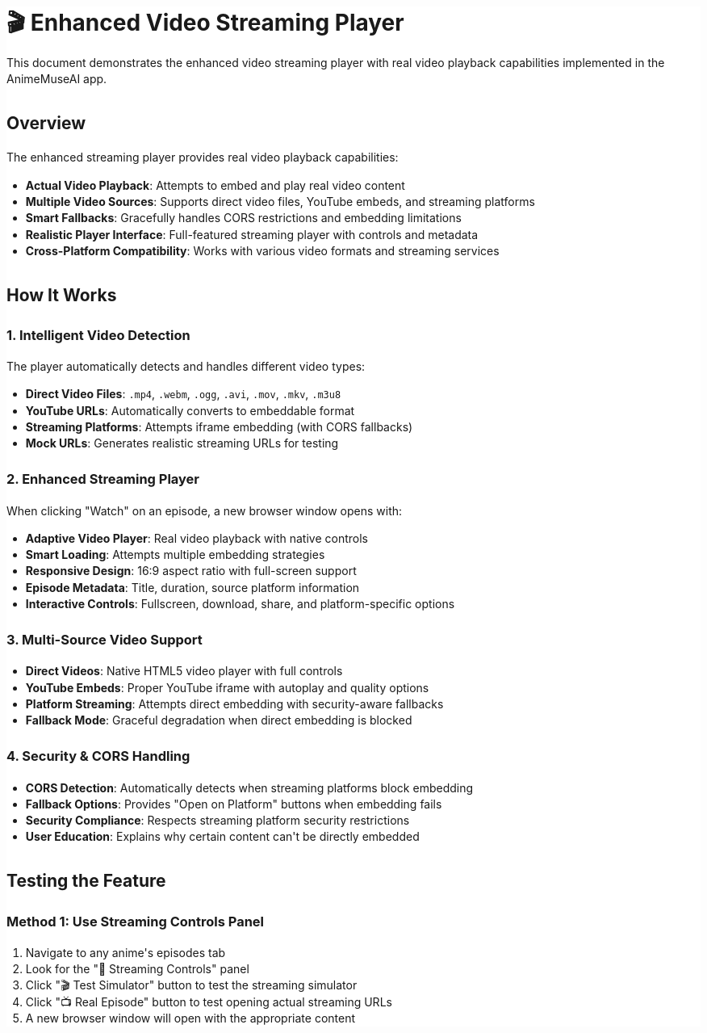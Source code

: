 # 🎬 Enhanced Video Streaming Player

This document demonstrates the enhanced video streaming player with real video playback capabilities implemented in the AnimeMuseAI app.

## Overview

The enhanced streaming player provides real video playback capabilities:
- **Actual Video Playback**: Attempts to embed and play real video content
- **Multiple Video Sources**: Supports direct video files, YouTube embeds, and streaming platforms
- **Smart Fallbacks**: Gracefully handles CORS restrictions and embedding limitations
- **Realistic Player Interface**: Full-featured streaming player with controls and metadata
- **Cross-Platform Compatibility**: Works with various video formats and streaming services

## How It Works

### 1. Intelligent Video Detection
The player automatically detects and handles different video types:
- **Direct Video Files**: `.mp4`, `.webm`, `.ogg`, `.avi`, `.mov`, `.mkv`, `.m3u8`
- **YouTube URLs**: Automatically converts to embeddable format
- **Streaming Platforms**: Attempts iframe embedding (with CORS fallbacks)
- **Mock URLs**: Generates realistic streaming URLs for testing

### 2. Enhanced Streaming Player
When clicking "Watch" on an episode, a new browser window opens with:
- **Adaptive Video Player**: Real video playback with native controls
- **Smart Loading**: Attempts multiple embedding strategies
- **Responsive Design**: 16:9 aspect ratio with full-screen support
- **Episode Metadata**: Title, duration, source platform information
- **Interactive Controls**: Fullscreen, download, share, and platform-specific options

### 3. Multi-Source Video Support
- **Direct Videos**: Native HTML5 video player with full controls
- **YouTube Embeds**: Proper YouTube iframe with autoplay and quality options
- **Platform Streaming**: Attempts direct embedding with security-aware fallbacks
- **Fallback Mode**: Graceful degradation when direct embedding is blocked

### 4. Security & CORS Handling
- **CORS Detection**: Automatically detects when streaming platforms block embedding
- **Fallback Options**: Provides "Open on Platform" buttons when embedding fails
- **Security Compliance**: Respects streaming platform security restrictions
- **User Education**: Explains why certain content can't be directly embedded

## Testing the Feature

### Method 1: Use Streaming Controls Panel
1. Navigate to any anime's episodes tab
2. Look for the "🧪 Streaming Controls" panel
3. Click "🎬 Test Simulator" button to test the streaming simulator
4. Click "📺 Real Episode" button to test opening actual streaming URLs
5. A new browser window will open with the appropriate content
